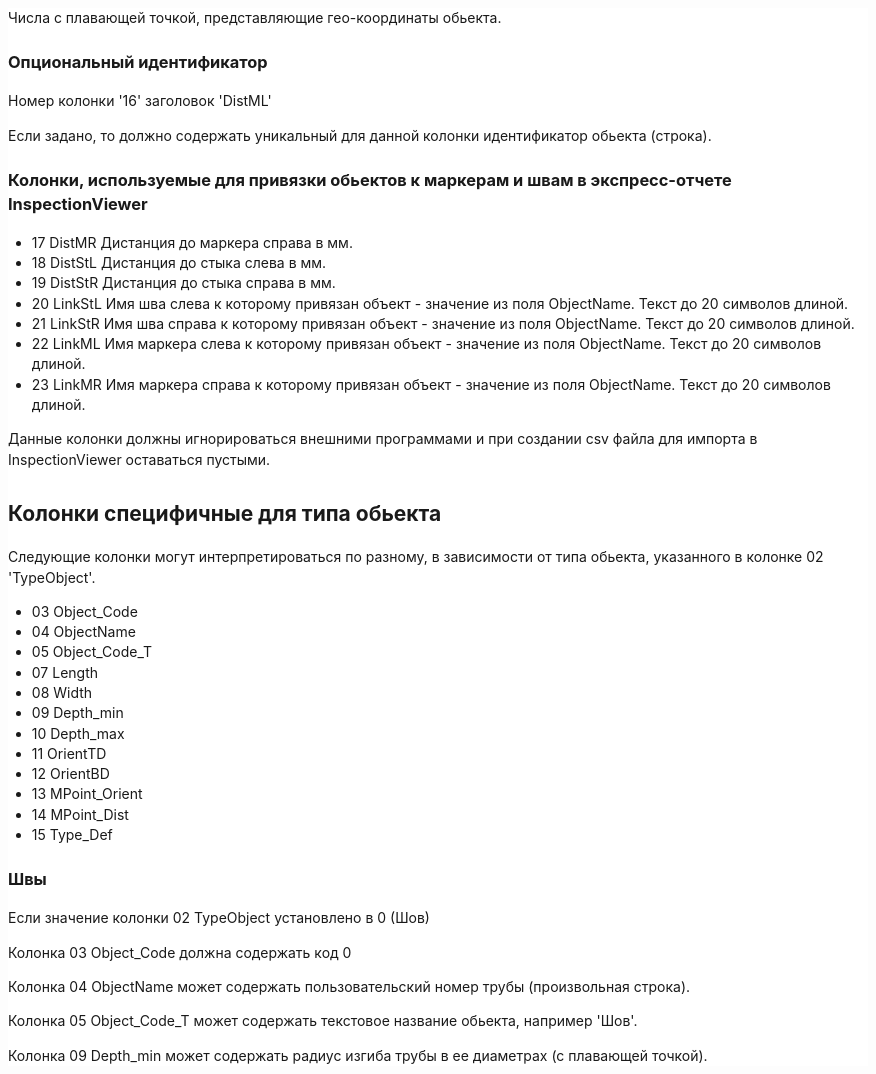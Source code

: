 Числа с плавающей точкой, представляющие  гео-координаты обьекта.

### Опциональный идентификатор

Номер колонки '16' заголовок 'DistML'

Если задано, то должно содержать уникальный для данной колонки идентификатор обьекта (строка).

### Колонки, используемые для привязки обьектов к маркерам и швам в экспресс-отчете InspectionViewer

- 17 DistMR Дистанция до маркера справа в мм.
- 18 DistStL Дистанция до стыка слева в мм.
- 19 DistStR Дистанция до стыка справа в мм.
- 20 LinkStL Имя шва слева к которому привязан объект - значение из поля  ObjectName. Текст до 20 символов длиной.
- 21 LinkStR Имя шва справа к которому привязан объект - значение из поля  ObjectName. Текст до 20 символов длиной.
- 22 LinkML Имя маркера слева к которому привязан объект - значение из поля  ObjectName. Текст до 20 символов длиной.
- 23 LinkMR Имя маркера справа к которому привязан объект - значение из поля  ObjectName. Текст до 20 символов длиной.

Данные колонки должны игнорироваться внешними программами и при создании csv файла для импорта в InspectionViewer оставаться пустыми.

## Колонки специфичные для типа обьекта

Следующие колонки могут интерпретироваться по разному, в зависимости от типа обьекта, указанного в колонке 02 'TypeObject'.

- 03 Object_Code
- 04 ObjectName
- 05 Object_Code_T
- 07 Length
- 08 Width
- 09 Depth_min
- 10 Depth_max
- 11 OrientTD
- 12 OrientBD
- 13 MPoint_Orient
- 14 MPoint_Dist
- 15 Type_Def

### Швы

Если значение колонки 02 TypeObject установлено в 0 (Шов)

Колонка 03 Object_Code должна содержать код 0

Колонка 04 ObjectName может содержать пользовательский номер трубы (произвольная строка).

Колонка 05 Object_Code_T может содержать текстовое название обьекта, например 'Шов'.

Колонка 09 Depth_min может содержать радиус изгиба трубы в ее диаметрах (с плавающей точкой).

